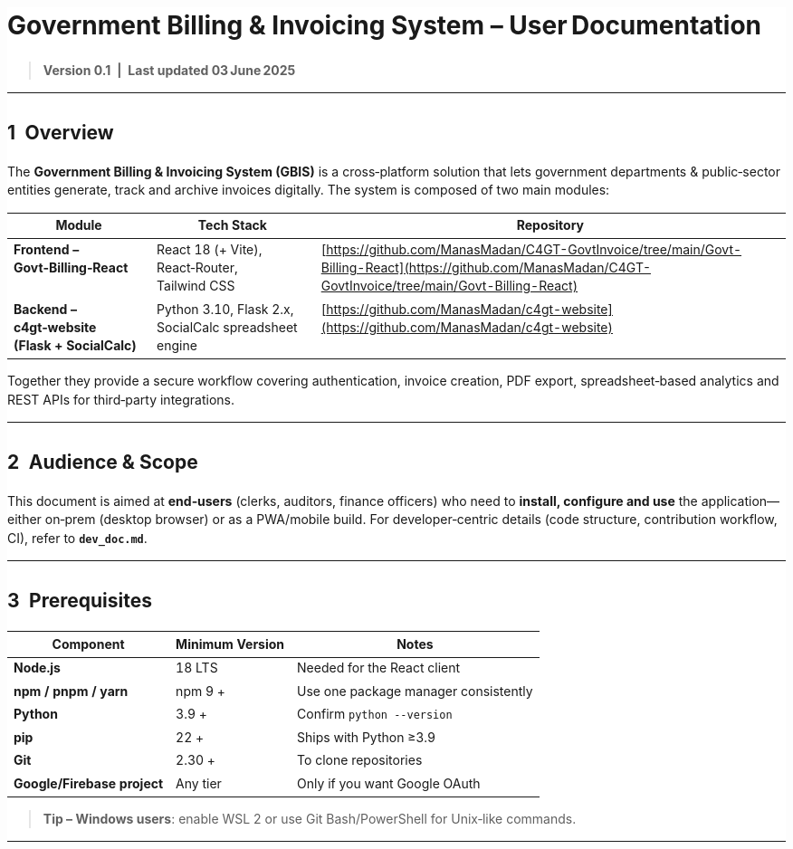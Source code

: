 # Government Billing & Invoicing System – **User Documentation**

> **Version 0.1 | Last updated 03 June 2025**

---

## 1 Overview

The **Government Billing & Invoicing System (GBIS)** is a cross‑platform solution that lets government departments & public‑sector entities generate, track and archive invoices digitally.
The system is composed of two main modules:

| Module                                          | Tech Stack                                            | Repository                                                                                                                                                 |
| ----------------------------------------------- | ----------------------------------------------------- | ---------------------------------------------------------------------------------------------------------------------------------------------------------- |
| **Frontend – Govt‑Billing‑React**               | React 18 (+ Vite), React‑Router, Tailwind CSS         | [https://github.com/ManasMadan/C4GT-GovtInvoice/tree/main/Govt-Billing-React](https://github.com/ManasMadan/C4GT-GovtInvoice/tree/main/Govt-Billing-React) |
| **Backend – c4gt‑website (Flask + SocialCalc)** | Python 3.10, Flask 2.x, SocialCalc spreadsheet engine | [https://github.com/ManasMadan/c4gt-website](https://github.com/ManasMadan/c4gt-website)                                                                   |

Together they provide a secure workflow covering authentication, invoice creation, PDF export, spreadsheet‑based analytics and REST APIs for third‑party integrations.

---

## 2 Audience & Scope

This document is aimed at **end‑users** (clerks, auditors, finance officers) who need to **install, configure and use** the application—either on‑prem (desktop browser) or as a PWA/mobile build.
For developer‑centric details (code structure, contribution workflow, CI), refer to **`dev_doc.md`**.

---

## 3 Prerequisites

| Component                   | Minimum Version | Notes                                |
| --------------------------- | --------------- | ------------------------------------ |
| **Node.js**                 | 18 LTS          | Needed for the React client          |
| **npm / pnpm / yarn**       | npm 9 +         | Use one package manager consistently |
| **Python**                  | 3.9 +           | Confirm `python --version`           |
| **pip**                     | 22 +            | Ships with Python ≥3.9               |
| **Git**                     | 2.30 +          | To clone repositories                |
| **Google/Firebase project** | Any tier        | Only if you want Google OAuth        |

> **Tip – Windows users**: enable WSL 2 or use Git Bash/PowerShell for Unix‑like commands.

---
